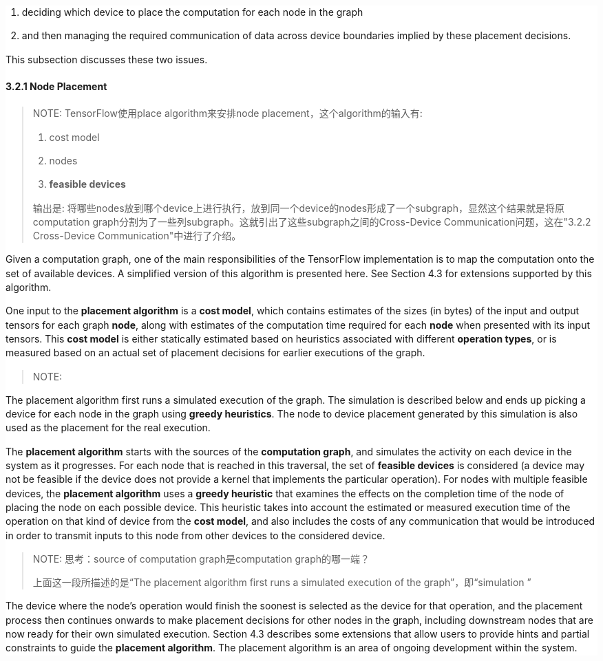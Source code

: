 1) deciding which device to place the computation for each node in the graph

2) and then managing the required communication of data across device boundaries implied by these placement decisions. 

This subsection discusses these two issues.

#### 3.2.1 Node Placement

> NOTE: TensorFlow使用place algorithm来安排node placement，这个algorithm的输入有:
>
> 1) cost model
>
> 2) nodes
>
> 3) **feasible devices** 
>
> 输出是: 将哪些nodes放到哪个device上进行执行，放到同一个device的nodes形成了一个subgraph，显然这个结果就是将原computation graph分割为了一些列subgraph。这就引出了这些subgraph之间的Cross-Device Communication问题，这在"3.2.2 Cross-Device Communication"中进行了介绍。

Given a computation graph, one of the main responsibilities of the TensorFlow implementation is to map the computation onto the set of available devices. A simplified version of this algorithm is presented here. See Section 4.3 for extensions supported by this algorithm.

One input to the **placement algorithm** is a **cost model**, which contains estimates of the sizes (in bytes) of the input and output tensors for each graph **node**, along with estimates of the computation time required for each **node** when presented with its input tensors. This **cost model** is either statically estimated based on heuristics associated with different **operation types**, or is measured based on an actual set of placement decisions for earlier executions of the graph. 

> NOTE: 

The placement algorithm first runs a simulated execution of the graph. The simulation is described below and ends up picking a device for each node in the graph using **greedy heuristics**. The node to device placement generated by this simulation is also used as the placement for the real execution.

The **placement algorithm** starts with the sources of the **computation graph**, and simulates the activity on each device in the system as it progresses. For each node that is reached in this traversal, the set of **feasible devices** is considered (a device may not be feasible if the device does not provide a kernel that implements the particular operation). For nodes with multiple feasible devices, the **placement algorithm** uses a **greedy heuristic** that examines the effects on the completion time of the node of placing the node on each possible device. This heuristic takes into account the estimated or measured execution time of the operation on that kind of device from the **cost model**, and also includes the costs of any communication that would be introduced in order to transmit inputs to this node from other devices to the considered device. 

> NOTE: 思考：source of computation graph是computation graph的哪一端？
>
> 上面这一段所描述的是“The placement algorithm first runs a simulated execution of the graph”，即“simulation ”

The device where the node’s operation would finish the soonest is selected as the device for that operation, and the placement process then continues onwards to make placement decisions for other nodes in the graph, including downstream nodes that are now ready for their own simulated execution. Section 4.3 describes some extensions that allow users to provide hints and partial constraints to guide the **placement algorithm**. The placement algorithm is an area of ongoing development within the system.
